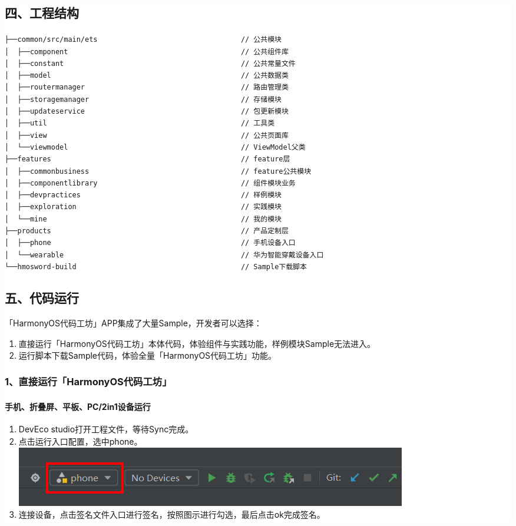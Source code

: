 ## 四、工程结构
```
├──common/src/main/ets                                  // 公共模块
│  ├──component                                         // 公共组件库
│  ├──constant                                          // 公共常量文件
│  ├──model                                             // 公共数据类
│  ├──routermanager                                     // 路由管理类
│  ├──storagemanager                                    // 存储模块
│  ├──updateservice                                     // 包更新模块
│  ├──util                                              // 工具类
│  ├──view                                              // 公共页面库
│  └──viewmodel                                         // ViewModel父类
├──features                                             // feature层
│  ├──commonbusiness                                    // feature公共模块
│  ├──componentlibrary                                  // 组件模块业务
│  ├──devpractices                                      // 样例模块
│  ├──exploration                                       // 实践模块
│  └──mine                                              // 我的模块
├──products                                             // 产品定制层
│  ├──phone                                             // 手机设备入口
│  └──wearable                                          // 华为智能穿戴设备入口
└──hmosword-build                                       // Sample下载脚本
```

## 五、代码运行
「HarmonyOS代码工坊」APP集成了大量Sample，开发者可以选择：
1. 直接运行「HarmonyOS代码工坊」本体代码，体验组件与实践功能，样例模块Sample无法进入。
2. 运行脚本下载Sample代码，体验全量「HarmonyOS代码工坊」功能。

### 1、直接运行「HarmonyOS代码工坊」

#### 手机、折叠屏、平板、PC/2in1设备运行
1. DevEco studio打开工程文件，等待Sync完成。
2. 点击运行入口配置，选中phone。
![image](hmosword-build/image/1.png)
3. 连接设备，点击签名文件入口进行签名，按照图示进行勾选，最后点击ok完成签名。